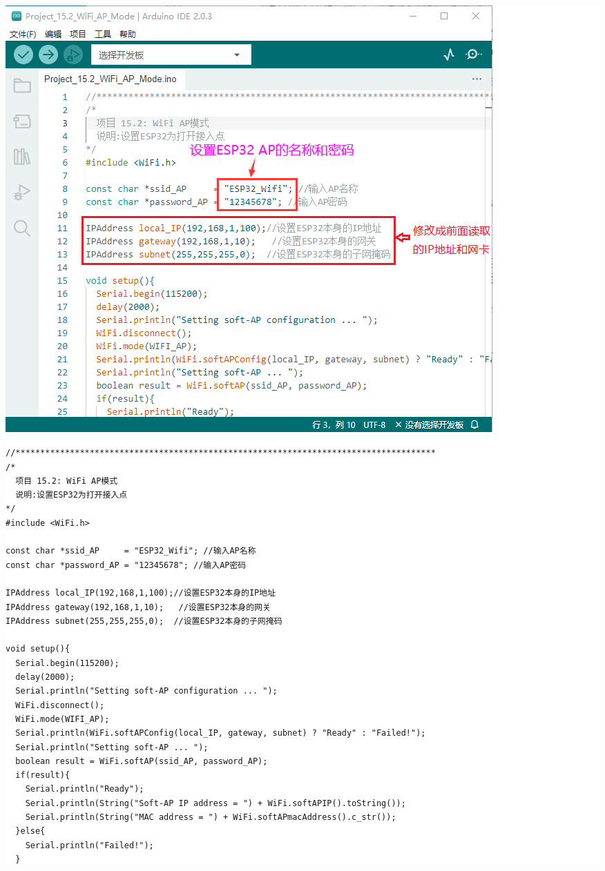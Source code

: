 ![Img](/media/img-20230330145132.png)

```
//*************************************************************************************
/*
  项目 15.2: WiFi AP模式
  说明:设置ESP32为打开接入点
*/
#include <WiFi.h>

const char *ssid_AP     = "ESP32_Wifi"; //输入AP名称
const char *password_AP = "12345678"; //输入AP密码

IPAddress local_IP(192,168,1,100);//设置ESP32本身的IP地址
IPAddress gateway(192,168,1,10);   //设置ESP32本身的网关
IPAddress subnet(255,255,255,0);  //设置ESP32本身的子网掩码

void setup(){
  Serial.begin(115200);
  delay(2000);
  Serial.println("Setting soft-AP configuration ... ");
  WiFi.disconnect();
  WiFi.mode(WIFI_AP);
  Serial.println(WiFi.softAPConfig(local_IP, gateway, subnet) ? "Ready" : "Failed!");
  Serial.println("Setting soft-AP ... ");
  boolean result = WiFi.softAP(ssid_AP, password_AP);
  if(result){
    Serial.println("Ready");
    Serial.println(String("Soft-AP IP address = ") + WiFi.softAPIP().toString());
    Serial.println(String("MAC address = ") + WiFi.softAPmacAddress().c_str());
  }else{
    Serial.println("Failed!");
  }
```